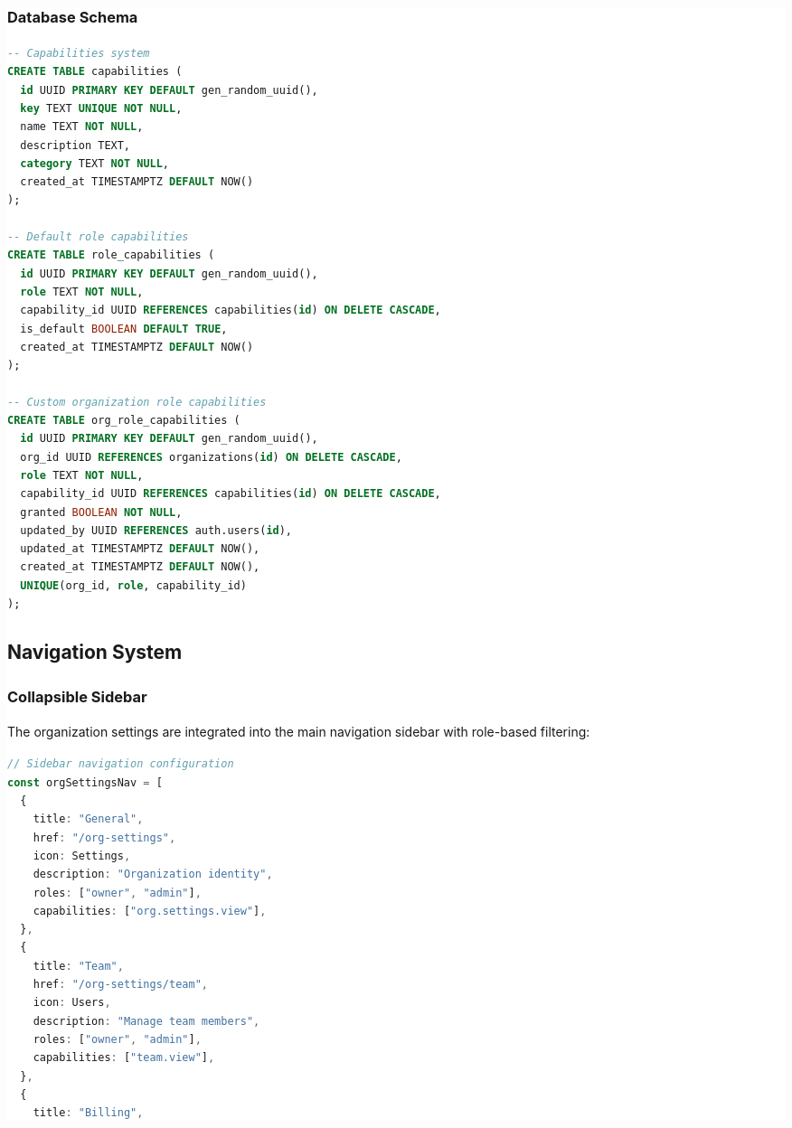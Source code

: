 ### Database Schema

```sql
-- Capabilities system
CREATE TABLE capabilities (
  id UUID PRIMARY KEY DEFAULT gen_random_uuid(),
  key TEXT UNIQUE NOT NULL,
  name TEXT NOT NULL,
  description TEXT,
  category TEXT NOT NULL,
  created_at TIMESTAMPTZ DEFAULT NOW()
);

-- Default role capabilities
CREATE TABLE role_capabilities (
  id UUID PRIMARY KEY DEFAULT gen_random_uuid(),
  role TEXT NOT NULL,
  capability_id UUID REFERENCES capabilities(id) ON DELETE CASCADE,
  is_default BOOLEAN DEFAULT TRUE,
  created_at TIMESTAMPTZ DEFAULT NOW()
);

-- Custom organization role capabilities
CREATE TABLE org_role_capabilities (
  id UUID PRIMARY KEY DEFAULT gen_random_uuid(),
  org_id UUID REFERENCES organizations(id) ON DELETE CASCADE,
  role TEXT NOT NULL,
  capability_id UUID REFERENCES capabilities(id) ON DELETE CASCADE,
  granted BOOLEAN NOT NULL,
  updated_by UUID REFERENCES auth.users(id),
  updated_at TIMESTAMPTZ DEFAULT NOW(),
  created_at TIMESTAMPTZ DEFAULT NOW(),
  UNIQUE(org_id, role, capability_id)
);
```

## Navigation System

### Collapsible Sidebar

The organization settings are integrated into the main navigation sidebar with role-based filtering:

```typescript
// Sidebar navigation configuration
const orgSettingsNav = [
  {
    title: "General",
    href: "/org-settings",
    icon: Settings,
    description: "Organization identity",
    roles: ["owner", "admin"],
    capabilities: ["org.settings.view"],
  },
  {
    title: "Team",
    href: "/org-settings/team",
    icon: Users,
    description: "Manage team members",
    roles: ["owner", "admin"],
    capabilities: ["team.view"],
  },
  {
    title: "Billing",
```